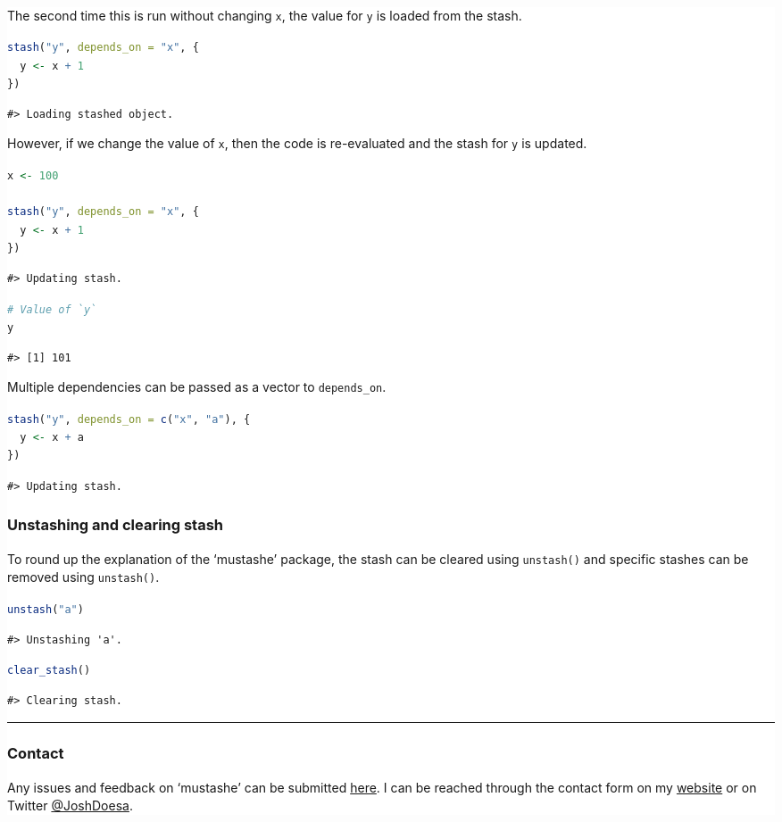 The second time this is run without changing `x`, the value for `y` is
loaded from the stash.

``` r
stash("y", depends_on = "x", {
  y <- x + 1
})
```

    #> Loading stashed object.

However, if we change the value of `x`, then the code is re-evaluated
and the stash for `y` is updated.

``` r
x <- 100

stash("y", depends_on = "x", {
  y <- x + 1
})
```

    #> Updating stash.

``` r
# Value of `y`
y
```

    #> [1] 101

Multiple dependencies can be passed as a vector to `depends_on`.

``` r
stash("y", depends_on = c("x", "a"), {
  y <- x + a
})
```

    #> Updating stash.

### Unstashing and clearing stash

To round up the explanation of the ‘mustashe’ package, the stash can be
cleared using `unstash()` and specific stashes can be removed using
`unstash()`.

``` r
unstash("a")
```

    #> Unstashing 'a'.

``` r
clear_stash()
```

    #> Clearing stash.

-----

### Contact

Any issues and feedback on ‘mustashe’ can be submitted
[here](https://github.com/jhrcook/mustashe/issues). I can be reached
through the contact form on my [website](https://joshuacook.netlify.com)
or on Twitter [@JoshDoesa](https://twitter.com/JoshDoesa).
